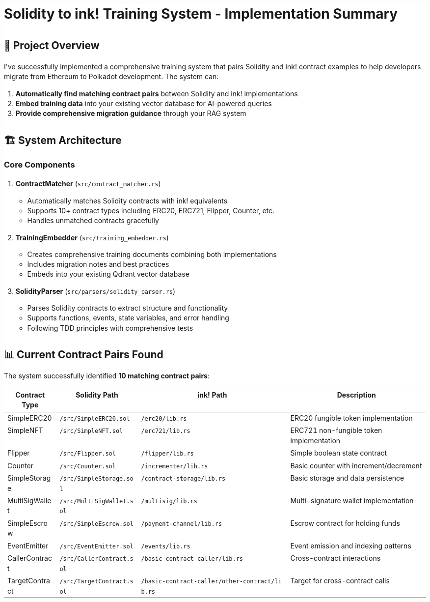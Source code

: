 # Solidity to ink! Training System - Implementation Summary

## 🎯 Project Overview

I've successfully implemented a comprehensive training system that pairs Solidity and ink! contract examples to help developers migrate from Ethereum to Polkadot development. The system can:

1. **Automatically find matching contract pairs** between Solidity and ink! implementations
2. **Embed training data** into your existing vector database for AI-powered queries
3. **Provide comprehensive migration guidance** through your RAG system

## 🏗️ System Architecture

### Core Components

1. **ContractMatcher** (`src/contract_matcher.rs`)
   - Automatically matches Solidity contracts with ink! equivalents
   - Supports 10+ contract types including ERC20, ERC721, Flipper, Counter, etc.
   - Handles unmatched contracts gracefully

2. **TrainingEmbedder** (`src/training_embedder.rs`)
   - Creates comprehensive training documents combining both implementations
   - Includes migration notes and best practices
   - Embeds into your existing Qdrant vector database

3. **SolidityParser** (`src/parsers/solidity_parser.rs`)
   - Parses Solidity contracts to extract structure and functionality
   - Supports functions, events, state variables, and error handling
   - Following TDD principles with comprehensive tests

## 📊 Current Contract Pairs Found

The system successfully identified **10 matching contract pairs**:

| Contract Type | Solidity Path | ink! Path | Description |
|---------------|---------------|-----------|-------------|
| SimpleERC20 | `/src/SimpleERC20.sol` | `/erc20/lib.rs` | ERC20 fungible token implementation |
| SimpleNFT | `/src/SimpleNFT.sol` | `/erc721/lib.rs` | ERC721 non-fungible token implementation |
| Flipper | `/src/Flipper.sol` | `/flipper/lib.rs` | Simple boolean state contract |
| Counter | `/src/Counter.sol` | `/incrementer/lib.rs` | Basic counter with increment/decrement |
| SimpleStorage | `/src/SimpleStorage.sol` | `/contract-storage/lib.rs` | Basic storage and data persistence |
| MultiSigWallet | `/src/MultiSigWallet.sol` | `/multisig/lib.rs` | Multi-signature wallet implementation |
| SimpleEscrow | `/src/SimpleEscrow.sol` | `/payment-channel/lib.rs` | Escrow contract for holding funds |
| EventEmitter | `/src/EventEmitter.sol` | `/events/lib.rs` | Event emission and indexing patterns |
| CallerContract | `/src/CallerContract.sol` | `/basic-contract-caller/lib.rs` | Cross-contract interactions |
| TargetContract | `/src/TargetContract.sol` | `/basic-contract-caller/other-contract/lib.rs` | Target for cross-contract calls |
